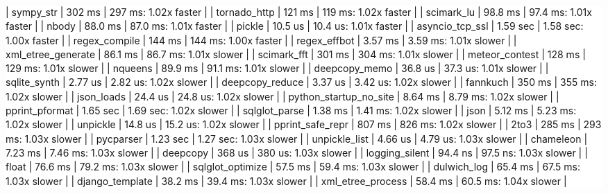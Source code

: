 | sympy_str                  | 302 ms                                                       | 297 ms: 1.02x faster                                                         |
| tornado_http               | 121 ms                                                       | 119 ms: 1.02x faster                                                         |
| scimark_lu                 | 98.8 ms                                                      | 97.4 ms: 1.01x faster                                                        |
| nbody                      | 88.0 ms                                                      | 87.0 ms: 1.01x faster                                                        |
| pickle                     | 10.5 us                                                      | 10.4 us: 1.01x faster                                                        |
| asyncio_tcp_ssl            | 1.59 sec                                                     | 1.58 sec: 1.00x faster                                                       |
| regex_compile              | 144 ms                                                       | 144 ms: 1.00x faster                                                         |
| regex_effbot               | 3.57 ms                                                      | 3.59 ms: 1.01x slower                                                        |
| xml_etree_generate         | 86.1 ms                                                      | 86.7 ms: 1.01x slower                                                        |
| scimark_fft                | 301 ms                                                       | 304 ms: 1.01x slower                                                         |
| meteor_contest             | 128 ms                                                       | 129 ms: 1.01x slower                                                         |
| nqueens                    | 89.9 ms                                                      | 91.1 ms: 1.01x slower                                                        |
| deepcopy_memo              | 36.8 us                                                      | 37.3 us: 1.01x slower                                                        |
| sqlite_synth               | 2.77 us                                                      | 2.82 us: 1.02x slower                                                        |
| deepcopy_reduce            | 3.37 us                                                      | 3.42 us: 1.02x slower                                                        |
| fannkuch                   | 350 ms                                                       | 355 ms: 1.02x slower                                                         |
| json_loads                 | 24.4 us                                                      | 24.8 us: 1.02x slower                                                        |
| python_startup_no_site     | 8.64 ms                                                      | 8.79 ms: 1.02x slower                                                        |
| pprint_pformat             | 1.65 sec                                                     | 1.69 sec: 1.02x slower                                                       |
| sqlglot_parse              | 1.38 ms                                                      | 1.41 ms: 1.02x slower                                                        |
| json                       | 5.12 ms                                                      | 5.23 ms: 1.02x slower                                                        |
| unpickle                   | 14.8 us                                                      | 15.2 us: 1.02x slower                                                        |
| pprint_safe_repr           | 807 ms                                                       | 826 ms: 1.02x slower                                                         |
| 2to3                       | 285 ms                                                       | 293 ms: 1.03x slower                                                         |
| pycparser                  | 1.23 sec                                                     | 1.27 sec: 1.03x slower                                                       |
| unpickle_list              | 4.66 us                                                      | 4.79 us: 1.03x slower                                                        |
| chameleon                  | 7.23 ms                                                      | 7.46 ms: 1.03x slower                                                        |
| deepcopy                   | 368 us                                                       | 380 us: 1.03x slower                                                         |
| logging_silent             | 94.4 ns                                                      | 97.5 ns: 1.03x slower                                                        |
| float                      | 76.6 ms                                                      | 79.2 ms: 1.03x slower                                                        |
| sqlglot_optimize           | 57.5 ms                                                      | 59.4 ms: 1.03x slower                                                        |
| dulwich_log                | 65.4 ms                                                      | 67.5 ms: 1.03x slower                                                        |
| django_template            | 38.2 ms                                                      | 39.4 ms: 1.03x slower                                                        |
| xml_etree_process          | 58.4 ms                                                      | 60.5 ms: 1.04x slower                                                        |